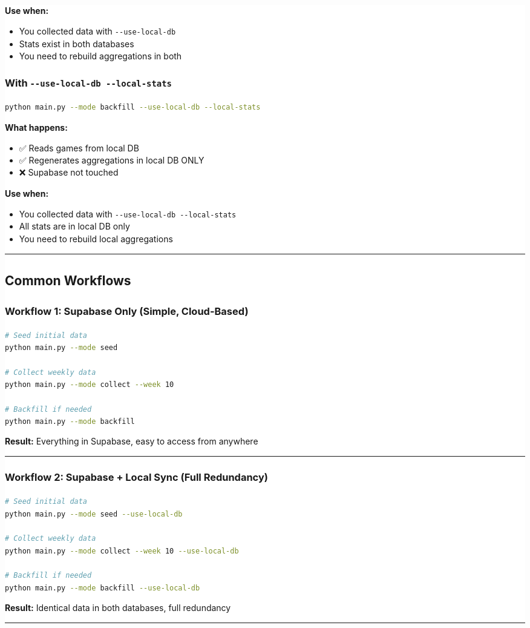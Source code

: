 **Use when:**
- You collected data with `--use-local-db`
- Stats exist in both databases
- You need to rebuild aggregations in both

### With `--use-local-db --local-stats`
```bash
python main.py --mode backfill --use-local-db --local-stats
```
**What happens:**
- ✅ Reads games from local DB
- ✅ Regenerates aggregations in local DB ONLY
- ❌ Supabase not touched

**Use when:**
- You collected data with `--use-local-db --local-stats`
- All stats are in local DB only
- You need to rebuild local aggregations

---

## Common Workflows

### Workflow 1: Supabase Only (Simple, Cloud-Based)
```bash
# Seed initial data
python main.py --mode seed

# Collect weekly data
python main.py --mode collect --week 10

# Backfill if needed
python main.py --mode backfill
```
**Result:** Everything in Supabase, easy to access from anywhere

---

### Workflow 2: Supabase + Local Sync (Full Redundancy)
```bash
# Seed initial data
python main.py --mode seed --use-local-db

# Collect weekly data
python main.py --mode collect --week 10 --use-local-db

# Backfill if needed
python main.py --mode backfill --use-local-db
```
**Result:** Identical data in both databases, full redundancy

---
